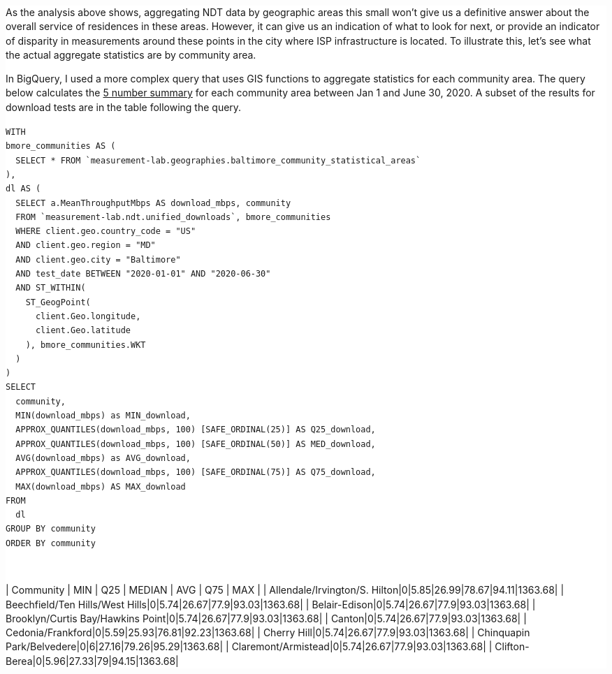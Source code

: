 As the analysis above shows, aggregating NDT data by geographic areas this small won’t give us a definitive answer about the overall service of residences in these areas. However, it can give us an indication of what to look for next, or provide an indicator of disparity in measurements around these points in the city where ISP infrastructure is located. To illustrate this, let’s see what the actual aggregate statistics are by community area.

In BigQuery, I used a more complex query that uses GIS functions to aggregate statistics for each community area. The query below calculates the [5 number summary](https://en.wikipedia.org/wiki/Five-number_summary) for each community area between Jan 1 and June 30, 2020. A subset of the results for download tests are in the table following the query.

```~sql
WITH
bmore_communities AS (
  SELECT * FROM `measurement-lab.geographies.baltimore_community_statistical_areas`
),
dl AS (
  SELECT a.MeanThroughputMbps AS download_mbps, community
  FROM `measurement-lab.ndt.unified_downloads`, bmore_communities
  WHERE client.geo.country_code = "US"
  AND client.geo.region = "MD"
  AND client.geo.city = "Baltimore"
  AND test_date BETWEEN "2020-01-01" AND "2020-06-30"
  AND ST_WITHIN(
    ST_GeogPoint(
      client.Geo.longitude,
      client.Geo.latitude
    ), bmore_communities.WKT
  )
)
SELECT
  community,
  MIN(download_mbps) as MIN_download,
  APPROX_QUANTILES(download_mbps, 100) [SAFE_ORDINAL(25)] AS Q25_download,
  APPROX_QUANTILES(download_mbps, 100) [SAFE_ORDINAL(50)] AS MED_download,
  AVG(download_mbps) as AVG_download,
  APPROX_QUANTILES(download_mbps, 100) [SAFE_ORDINAL(75)] AS Q75_download,
  MAX(download_mbps) AS MAX_download
FROM
  dl
GROUP BY community
ORDER BY community
```
<br>
<div class="table-responsive" markdown="1">

| Community | MIN | Q25 | MEDIAN | AVG | Q75 | MAX |
| Allendale/Irvington/S. Hilton|0|5.85|26.99|78.67|94.11|1363.68|
| Beechfield/Ten Hills/West Hills|0|5.74|26.67|77.9|93.03|1363.68|
| Belair-Edison|0|5.74|26.67|77.9|93.03|1363.68|
| Brooklyn/Curtis Bay/Hawkins Point|0|5.74|26.67|77.9|93.03|1363.68|
| Canton|0|5.74|26.67|77.9|93.03|1363.68|
| Cedonia/Frankford|0|5.59|25.93|76.81|92.23|1363.68|
| Cherry Hill|0|5.74|26.67|77.9|93.03|1363.68|
| Chinquapin Park/Belvedere|0|6|27.16|79.26|95.29|1363.68|
| Claremont/Armistead|0|5.74|26.67|77.9|93.03|1363.68|
| Clifton-Berea|0|5.96|27.33|79|94.15|1363.68|
